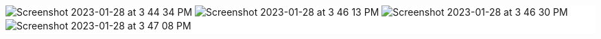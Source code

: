 <img width="1789" alt="Screenshot 2023-01-28 at 3 44 34 PM" src="https://user-images.githubusercontent.com/43849911/215260961-60afb094-0096-48c5-8080-2688b596622e.png">
<img width="1792" alt="Screenshot 2023-01-28 at 3 46 13 PM" src="https://user-images.githubusercontent.com/43849911/215261037-cd6a3c99-2869-4f8c-ac36-b339293b2246.png">
<img width="1171" alt="Screenshot 2023-01-28 at 3 46 30 PM" src="https://user-images.githubusercontent.com/43849911/215261043-142cf8a2-5cef-42b4-99dd-1de512990154.png">
<img width="718" alt="Screenshot 2023-01-28 at 3 47 08 PM" src="https://user-images.githubusercontent.com/43849911/215261189-840bc9e3-eba5-4ca3-8839-3e33f9f5c8d2.png">
